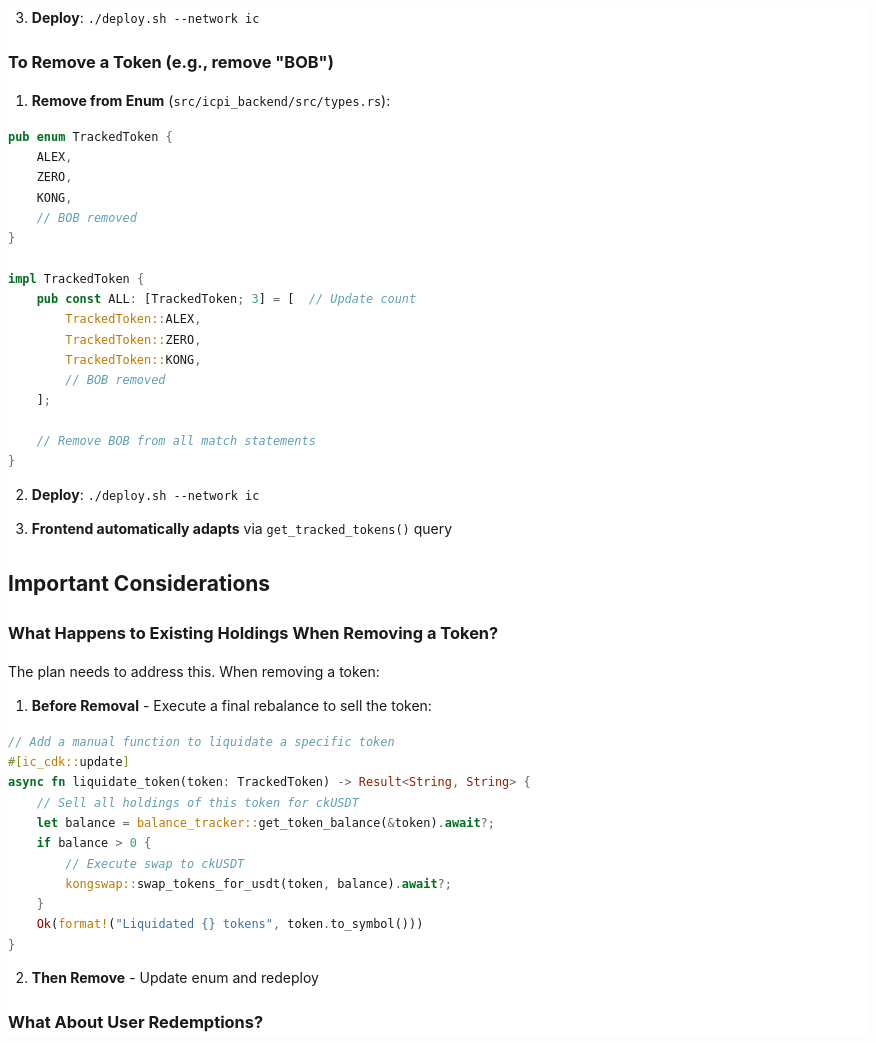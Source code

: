 3. **Deploy**: `./deploy.sh --network ic`

### To Remove a Token (e.g., remove "BOB")

1. **Remove from Enum** (`src/icpi_backend/src/types.rs`):
```rust
pub enum TrackedToken {
    ALEX,
    ZERO,
    KONG,
    // BOB removed
}

impl TrackedToken {
    pub const ALL: [TrackedToken; 3] = [  // Update count
        TrackedToken::ALEX,
        TrackedToken::ZERO,
        TrackedToken::KONG,
        // BOB removed
    ];

    // Remove BOB from all match statements
}
```

2. **Deploy**: `./deploy.sh --network ic`

3. **Frontend automatically adapts** via `get_tracked_tokens()` query

## Important Considerations

### What Happens to Existing Holdings When Removing a Token?

The plan needs to address this. When removing a token:

1. **Before Removal** - Execute a final rebalance to sell the token:
```rust
// Add a manual function to liquidate a specific token
#[ic_cdk::update]
async fn liquidate_token(token: TrackedToken) -> Result<String, String> {
    // Sell all holdings of this token for ckUSDT
    let balance = balance_tracker::get_token_balance(&token).await?;
    if balance > 0 {
        // Execute swap to ckUSDT
        kongswap::swap_tokens_for_usdt(token, balance).await?;
    }
    Ok(format!("Liquidated {} tokens", token.to_symbol()))
}
```

2. **Then Remove** - Update enum and redeploy

### What About User Redemptions?
